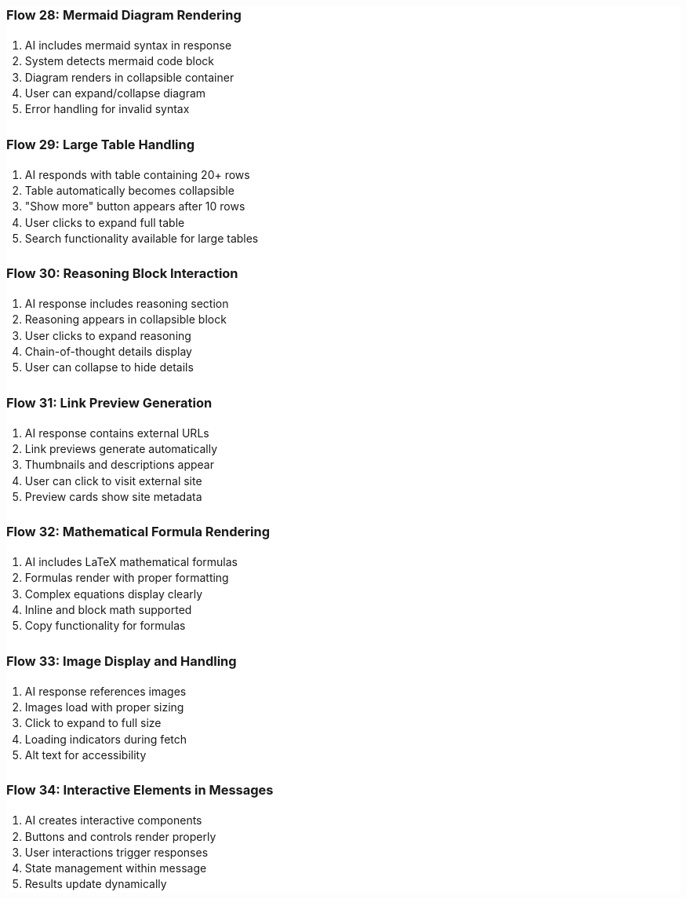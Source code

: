 ### Flow 28: Mermaid Diagram Rendering
1. AI includes mermaid syntax in response
2. System detects mermaid code block
3. Diagram renders in collapsible container
4. User can expand/collapse diagram
5. Error handling for invalid syntax

### Flow 29: Large Table Handling
1. AI responds with table containing 20+ rows
2. Table automatically becomes collapsible
3. "Show more" button appears after 10 rows
4. User clicks to expand full table
5. Search functionality available for large tables

### Flow 30: Reasoning Block Interaction
1. AI response includes reasoning section
2. Reasoning appears in collapsible block
3. User clicks to expand reasoning
4. Chain-of-thought details display
5. User can collapse to hide details

### Flow 31: Link Preview Generation
1. AI response contains external URLs
2. Link previews generate automatically
3. Thumbnails and descriptions appear
4. User can click to visit external site
5. Preview cards show site metadata

### Flow 32: Mathematical Formula Rendering
1. AI includes LaTeX mathematical formulas
2. Formulas render with proper formatting
3. Complex equations display clearly
4. Inline and block math supported
5. Copy functionality for formulas

### Flow 33: Image Display and Handling
1. AI response references images
2. Images load with proper sizing
3. Click to expand to full size
4. Loading indicators during fetch
5. Alt text for accessibility

### Flow 34: Interactive Elements in Messages
1. AI creates interactive components
2. Buttons and controls render properly
3. User interactions trigger responses
4. State management within message
5. Results update dynamically
